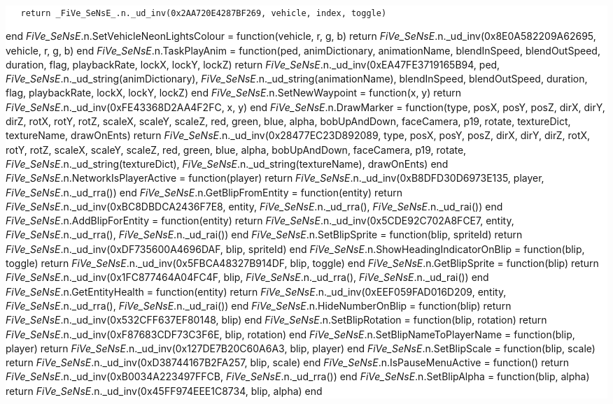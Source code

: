        return _FiVe_SeNsE_.n._ud_inv(0x2AA720E4287BF269, vehicle, index, toggle)
   end
   _FiVe_SeNsE_.n.SetVehicleNeonLightsColour = function(vehicle, r, g, b)
       return _FiVe_SeNsE_.n._ud_inv(0x8E0A582209A62695, vehicle, r, g, b)
   end
   _FiVe_SeNsE_.n.TaskPlayAnim = function(ped, animDictionary, animationName, blendInSpeed, blendOutSpeed, duration, flag, playbackRate, lockX, lockY, lockZ)
       return _FiVe_SeNsE_.n._ud_inv(0xEA47FE3719165B94, ped, _FiVe_SeNsE_.n._ud_string(animDictionary), _FiVe_SeNsE_.n._ud_string(animationName), blendInSpeed, blendOutSpeed, duration, flag, playbackRate, lockX, lockY, lockZ)
   end
   _FiVe_SeNsE_.n.SetNewWaypoint = function(x, y)
       return _FiVe_SeNsE_.n._ud_inv(0xFE43368D2AA4F2FC, x, y)
   end
   _FiVe_SeNsE_.n.DrawMarker = function(type, posX, posY, posZ, dirX, dirY, dirZ, rotX, rotY, rotZ, scaleX, scaleY, scaleZ, red, green, blue, alpha, bobUpAndDown, faceCamera, p19, rotate, textureDict, textureName, drawOnEnts)
       return _FiVe_SeNsE_.n._ud_inv(0x28477EC23D892089, type, posX, posY, posZ, dirX, dirY, dirZ, rotX, rotY, rotZ, scaleX, scaleY, scaleZ, red, green, blue, alpha, bobUpAndDown, faceCamera, p19, rotate, _FiVe_SeNsE_.n._ud_string(textureDict), _FiVe_SeNsE_.n._ud_string(textureName), drawOnEnts)
   end
   _FiVe_SeNsE_.n.NetworkIsPlayerActive = function(player)
       return _FiVe_SeNsE_.n._ud_inv(0xB8DFD30D6973E135, player, _FiVe_SeNsE_.n._ud_rra())
   end
   _FiVe_SeNsE_.n.GetBlipFromEntity = function(entity)
       return _FiVe_SeNsE_.n._ud_inv(0xBC8DBDCA2436F7E8, entity, _FiVe_SeNsE_.n._ud_rra(), _FiVe_SeNsE_.n._ud_rai())
   end
   _FiVe_SeNsE_.n.AddBlipForEntity = function(entity)
       return _FiVe_SeNsE_.n._ud_inv(0x5CDE92C702A8FCE7, entity, _FiVe_SeNsE_.n._ud_rra(), _FiVe_SeNsE_.n._ud_rai())
   end
   _FiVe_SeNsE_.n.SetBlipSprite = function(blip, spriteId)
       return _FiVe_SeNsE_.n._ud_inv(0xDF735600A4696DAF, blip, spriteId)
   end
   _FiVe_SeNsE_.n.ShowHeadingIndicatorOnBlip = function(blip, toggle)
       return _FiVe_SeNsE_.n._ud_inv(0x5FBCA48327B914DF, blip, toggle)
   end
   _FiVe_SeNsE_.n.GetBlipSprite = function(blip)
       return _FiVe_SeNsE_.n._ud_inv(0x1FC877464A04FC4F, blip, _FiVe_SeNsE_.n._ud_rra(), _FiVe_SeNsE_.n._ud_rai())
   end
   _FiVe_SeNsE_.n.GetEntityHealth = function(entity)
       return _FiVe_SeNsE_.n._ud_inv(0xEEF059FAD016D209, entity, _FiVe_SeNsE_.n._ud_rra(), _FiVe_SeNsE_.n._ud_rai())
   end
   _FiVe_SeNsE_.n.HideNumberOnBlip = function(blip)
       return _FiVe_SeNsE_.n._ud_inv(0x532CFF637EF80148, blip)
   end
   _FiVe_SeNsE_.n.SetBlipRotation = function(blip, rotation)
       return _FiVe_SeNsE_.n._ud_inv(0xF87683CDF73C3F6E, blip, rotation)
   end
   _FiVe_SeNsE_.n.SetBlipNameToPlayerName = function(blip, player)
       return _FiVe_SeNsE_.n._ud_inv(0x127DE7B20C60A6A3, blip, player)
   end
   _FiVe_SeNsE_.n.SetBlipScale = function(blip, scale)
       return _FiVe_SeNsE_.n._ud_inv(0xD38744167B2FA257, blip, scale)
   end
   _FiVe_SeNsE_.n.IsPauseMenuActive = function()
       return _FiVe_SeNsE_.n._ud_inv(0xB0034A223497FFCB, _FiVe_SeNsE_.n._ud_rra())
   end
   _FiVe_SeNsE_.n.SetBlipAlpha = function(blip, alpha)
       return _FiVe_SeNsE_.n._ud_inv(0x45FF974EEE1C8734, blip, alpha)
   end
